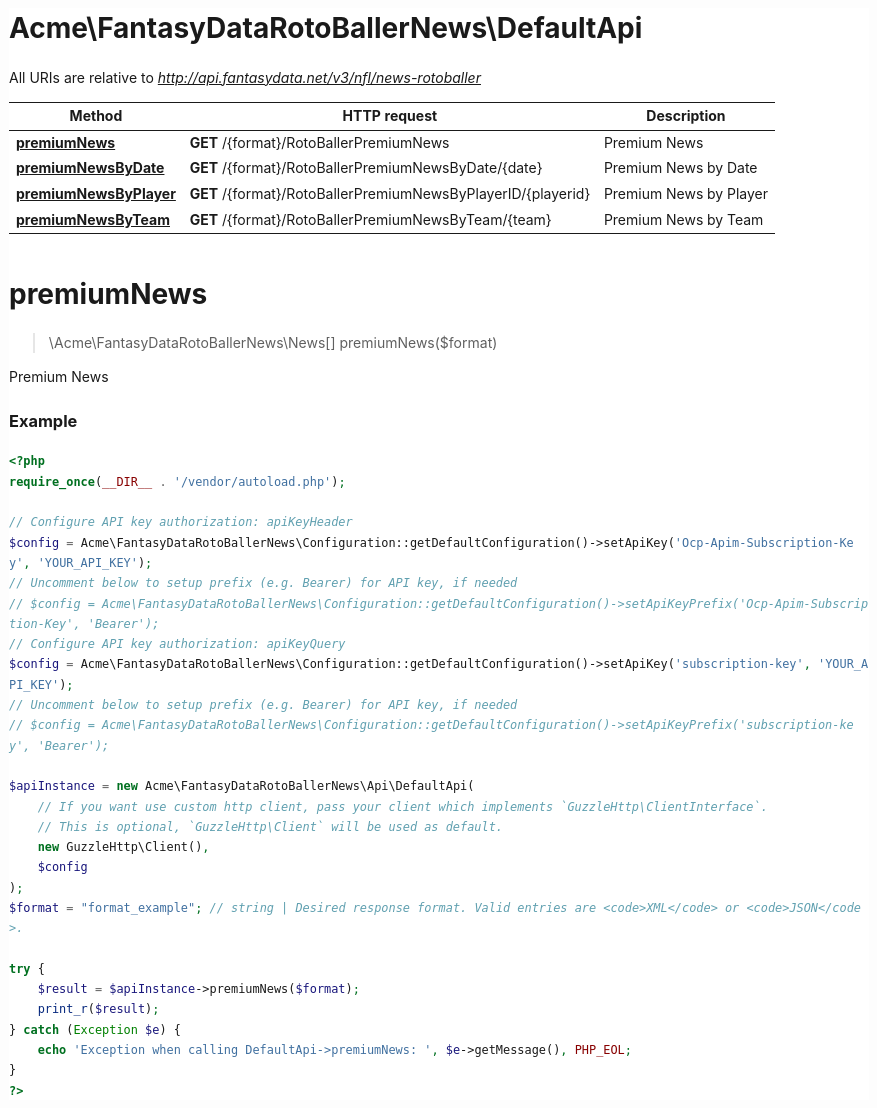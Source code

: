 # Acme\FantasyDataRotoBallerNews\DefaultApi

All URIs are relative to *http://api.fantasydata.net/v3/nfl/news-rotoballer*

Method | HTTP request | Description
------------- | ------------- | -------------
[**premiumNews**](DefaultApi.md#premiumNews) | **GET** /{format}/RotoBallerPremiumNews | Premium News
[**premiumNewsByDate**](DefaultApi.md#premiumNewsByDate) | **GET** /{format}/RotoBallerPremiumNewsByDate/{date} | Premium News by Date
[**premiumNewsByPlayer**](DefaultApi.md#premiumNewsByPlayer) | **GET** /{format}/RotoBallerPremiumNewsByPlayerID/{playerid} | Premium News by Player
[**premiumNewsByTeam**](DefaultApi.md#premiumNewsByTeam) | **GET** /{format}/RotoBallerPremiumNewsByTeam/{team} | Premium News by Team


# **premiumNews**
> \Acme\FantasyDataRotoBallerNews\\News[] premiumNews($format)

Premium News

### Example
```php
<?php
require_once(__DIR__ . '/vendor/autoload.php');

// Configure API key authorization: apiKeyHeader
$config = Acme\FantasyDataRotoBallerNews\Configuration::getDefaultConfiguration()->setApiKey('Ocp-Apim-Subscription-Key', 'YOUR_API_KEY');
// Uncomment below to setup prefix (e.g. Bearer) for API key, if needed
// $config = Acme\FantasyDataRotoBallerNews\Configuration::getDefaultConfiguration()->setApiKeyPrefix('Ocp-Apim-Subscription-Key', 'Bearer');
// Configure API key authorization: apiKeyQuery
$config = Acme\FantasyDataRotoBallerNews\Configuration::getDefaultConfiguration()->setApiKey('subscription-key', 'YOUR_API_KEY');
// Uncomment below to setup prefix (e.g. Bearer) for API key, if needed
// $config = Acme\FantasyDataRotoBallerNews\Configuration::getDefaultConfiguration()->setApiKeyPrefix('subscription-key', 'Bearer');

$apiInstance = new Acme\FantasyDataRotoBallerNews\Api\DefaultApi(
    // If you want use custom http client, pass your client which implements `GuzzleHttp\ClientInterface`.
    // This is optional, `GuzzleHttp\Client` will be used as default.
    new GuzzleHttp\Client(),
    $config
);
$format = "format_example"; // string | Desired response format. Valid entries are <code>XML</code> or <code>JSON</code>.

try {
    $result = $apiInstance->premiumNews($format);
    print_r($result);
} catch (Exception $e) {
    echo 'Exception when calling DefaultApi->premiumNews: ', $e->getMessage(), PHP_EOL;
}
?>
```
